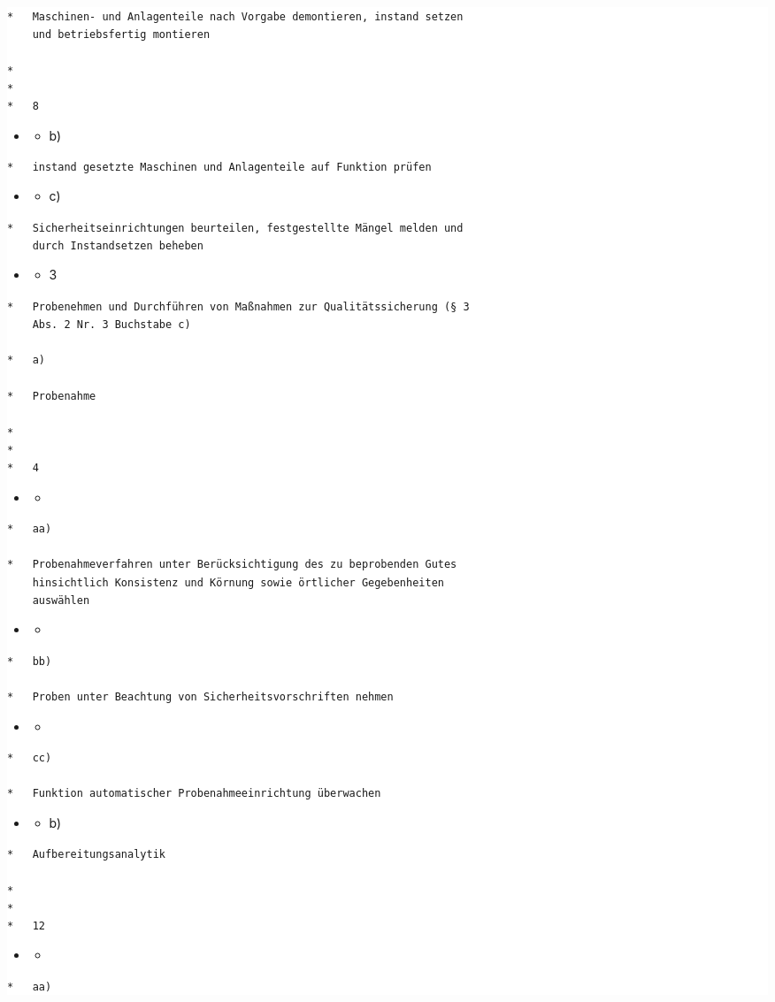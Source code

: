     *   Maschinen- und Anlagenteile nach Vorgabe demontieren, instand setzen
        und betriebsfertig montieren

    *
    *
    *   8


*    *   b)

    *   instand gesetzte Maschinen und Anlagenteile auf Funktion prüfen


*    *   c)

    *   Sicherheitseinrichtungen beurteilen, festgestellte Mängel melden und
        durch Instandsetzen beheben


*    *   3

    *   Probenehmen und Durchführen von Maßnahmen zur Qualitätssicherung (§ 3
        Abs. 2 Nr. 3 Buchstabe c)

    *   a)

    *   Probenahme

    *
    *
    *   4


*    *
    *   aa)

    *   Probenahmeverfahren unter Berücksichtigung des zu beprobenden Gutes
        hinsichtlich Konsistenz und Körnung sowie örtlicher Gegebenheiten
        auswählen


*    *
    *   bb)

    *   Proben unter Beachtung von Sicherheitsvorschriften nehmen


*    *
    *   cc)

    *   Funktion automatischer Probenahmeeinrichtung überwachen


*    *   b)

    *   Aufbereitungsanalytik

    *
    *
    *   12


*    *
    *   aa)
